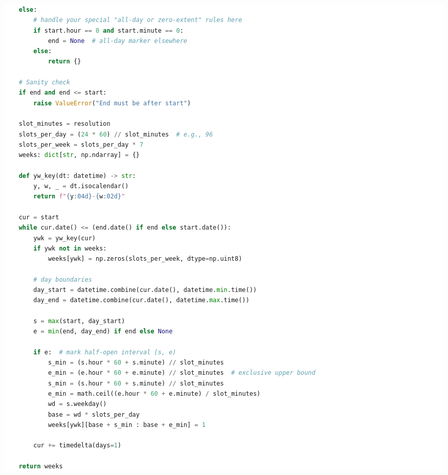```python
    else:
        # handle your special "all-day or zero-extent" rules here
        if start.hour == 0 and start.minute == 0:
            end = None  # all-day marker elsewhere
        else:
            return {}

    # Sanity check
    if end and end <= start:
        raise ValueError("End must be after start")

    slot_minutes = resolution
    slots_per_day = (24 * 60) // slot_minutes  # e.g., 96
    slots_per_week = slots_per_day * 7
    weeks: dict[str, np.ndarray] = {}

    def yw_key(dt: datetime) -> str:
        y, w, _ = dt.isocalendar()
        return f"{y:04d}-{w:02d}"

    cur = start
    while cur.date() <= (end.date() if end else start.date()):
        ywk = yw_key(cur)
        if ywk not in weeks:
            weeks[ywk] = np.zeros(slots_per_week, dtype=np.uint8)

        # day boundaries
        day_start = datetime.combine(cur.date(), datetime.min.time())
        day_end = datetime.combine(cur.date(), datetime.max.time())

        s = max(start, day_start)
        e = min(end, day_end) if end else None

        if e:  # mark half-open interval [s, e)
            s_min = (s.hour * 60 + s.minute) // slot_minutes
            e_min = (e.hour * 60 + e.minute) // slot_minutes  # exclusive upper bound
            s_min = (s.hour * 60 + s.minute) // slot_minutes
            e_min = math.ceil((e.hour * 60 + e.minute) / slot_minutes)
            wd = s.weekday()
            base = wd * slots_per_day
            weeks[ywk][base + s_min : base + e_min] = 1

        cur += timedelta(days=1)

    return weeks

```
